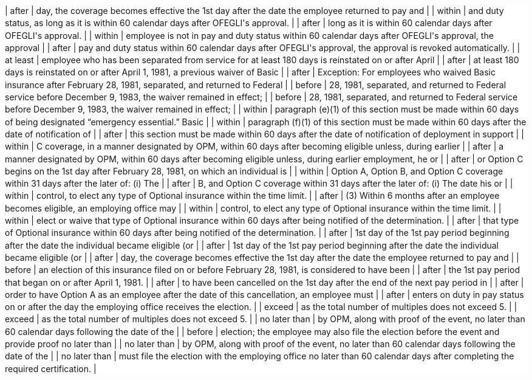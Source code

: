 | after         | day, the coverage becomes effective the 1st day after the date the employee returned to pay and                                           |
| within        | and duty status, as long as it is within  60 calendar days after OFEGLI's approval.                                                       |
| after         | long as it is within 60 calendar days after  OFEGLI's approval.                                                                           |
| within        | employee is not in pay and duty status within 60 calendar days after OFEGLI's approval, the approval                                      |
| after         | pay and duty status within 60 calendar days after  OFEGLI's approval, the approval is revoked automatically.                              |
| at least      | employee who has been separated from service for at least 180 days is reinstated on or after April                                        |
| after         | at least 180 days is reinstated on or after April 1, 1981, a previous waiver of Basic                                                     |
| after         | Exception: For employees who waived Basic insurance  after February 28, 1981, separated, and returned to Federal                          |
| before        | 28, 1981, separated, and returned to Federal service before December 9, 1983, the waiver remained in effect;                              |
| before        | 28, 1981, separated, and returned to Federal service before December 9, 1983, the waiver remained in effect;                              |
| within        | paragraph (e)(1) of this section must be made within 60 days of being designated &#8220;emergency essential.&#8221; Basic                 |
| within        | paragraph (f)(1) of this section must be made within 60 days after the date of notification of                                            |
| after         | this section must be made within 60 days after the date of notification of deployment in support                                          |
| within        | C coverage, in a manner designated by OPM, within 60 days after becoming eligible unless, during earlier                                  |
| after         | a manner designated by OPM, within 60 days after becoming eligible unless, during earlier employment, he or                               |
| after         | or Option C begins on the 1st day after February 28, 1981, on which an individual is                                                      |
| within        | Option A, Option B, and Option C coverage within 31 days after the later of: (i) The                                                      |
| after         | B, and Option C coverage within 31 days after the later of: (i) The date his or                                                           |
| within        | control, to elect any type of Optional insurance within  the time limit.                                                                  |
| after         | (3) Within 6 months  after an employee becomes eligible, an employing office may                                                          |
| within        | control, to elect any type of Optional insurance within  the time limit.                                                                  |
| within        | elect or waive that type of Optional insurance within  60 days after being notified of the determination.                                 |
| after         | that type of Optional insurance within 60 days after  being notified of the determination.                                                |
| after         | 1st day of the 1st pay period beginning after  the date the individual became eligible (or                                                |
| after         | 1st day of the 1st pay period beginning after  the date the individual became eligible (or                                                |
| after         | day, the coverage becomes effective the 1st day after the date the employee returned to pay and                                           |
| before        | an election of this insurance filed on or before February 28, 1981, is considered to have been                                            |
| after         | the 1st pay period that began on or after  April 1, 1981.                                                                                 |
| after         | to have been cancelled on the 1st day after the end of the next pay period in                                                             |
| after         | order to have Option A as an employee after the date of this cancellation, an employee must                                               |
| after         | enters on duty in pay status on or after  the day the employing office receives the election.                                             |
| exceed        | as the total number of multiples does not exceed  5.                                                                                      |
| exceed        | as the total number of multiples does not exceed  5.                                                                                      |
| no later than | by OPM, along with proof of the event, no later than 60 calendar days following the date of the                                           |
| before        | election; the employee may also file the election before the event and provide proof no later than                                        |
| no later than | by OPM, along with proof of the event, no later than 60 calendar days following the date of the                                           |
| no later than | must file the election with the employing office no later than  60 calendar days after completing the required certification.             |